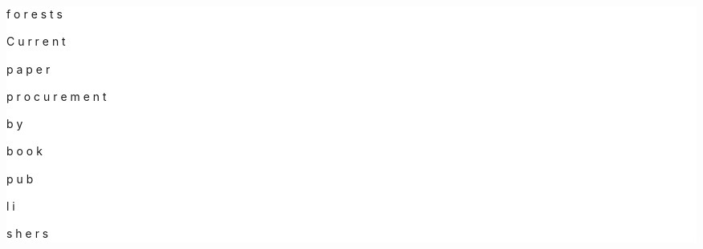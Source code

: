 f
o
r
e
s
t
s

C
u
r
r
e
n
t

p
a
p
e
r

p
r
o
c
u
r
e
m
e
n
t

b
y

b
o
o
k

p
u
b

l
i

s
h
e
r
s
